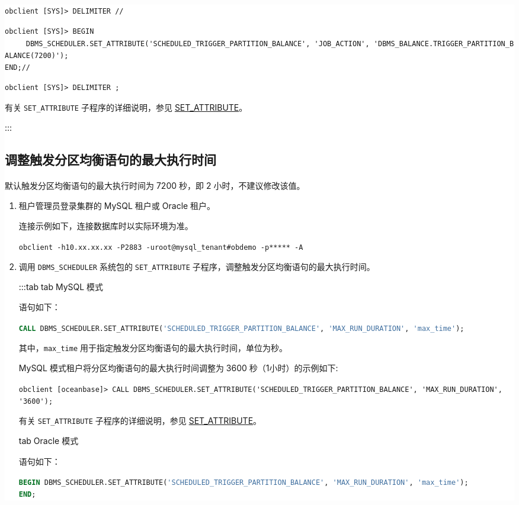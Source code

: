    ```shell
   obclient [SYS]> DELIMITER //
   ```

   ```shell
   obclient [SYS]> BEGIN 
        DBMS_SCHEDULER.SET_ATTRIBUTE('SCHEDULED_TRIGGER_PARTITION_BALANCE', 'JOB_ACTION', 'DBMS_BALANCE.TRIGGER_PARTITION_BALANCE(7200)');
   END;//
   ```

   ```shell
   obclient [SYS]> DELIMITER ;
   ```

   有关 `SET_ATTRIBUTE` 子程序的详细说明，参见 [SET_ATTRIBUTE](../../../../700.reference/500.sql-reference/300.pl-reference/300.pl-oracle/1400.pl-system-package-oracle\14200.dbms-scheduler-oracle/1100.set-attribute-oracle.md)。

   :::  

## 调整触发分区均衡语句的最大执行时间

默认触发分区均衡语句的最大执行时间为 7200 秒，即 2 小时，不建议修改该值。

1. 租户管理员登录集群的 MySQL 租户或 Oracle 租户。

   连接示例如下，连接数据库时以实际环境为准。

   ```shell
   obclient -h10.xx.xx.xx -P2883 -uroot@mysql_tenant#obdemo -p***** -A
   ```

2. 调用 `DBMS_SCHEDULER` 系统包的 `SET_ATTRIBUTE` 子程序，调整触发分区均衡语句的最大执行时间。

   :::tab
   tab MySQL 模式

   语句如下：

   ```sql
   CALL DBMS_SCHEDULER.SET_ATTRIBUTE('SCHEDULED_TRIGGER_PARTITION_BALANCE', 'MAX_RUN_DURATION', 'max_time');
   ```

   其中，`max_time` 用于指定触发分区均衡语句的最大执行时间，单位为秒。

   MySQL 模式租户将分区均衡语句的最大执行时间调整为 3600 秒（1小时）的示例如下:

   ```shell
   obclient [oceanbase]> CALL DBMS_SCHEDULER.SET_ATTRIBUTE('SCHEDULED_TRIGGER_PARTITION_BALANCE', 'MAX_RUN_DURATION', '3600');
   ```

   有关 `SET_ATTRIBUTE` 子程序的详细说明，参见 [SET_ATTRIBUTE](../../../100.set_attribute-of-mysql-mode.md)。

   tab Oracle 模式

   语句如下：

   ```sql
   BEGIN DBMS_SCHEDULER.SET_ATTRIBUTE('SCHEDULED_TRIGGER_PARTITION_BALANCE', 'MAX_RUN_DURATION', 'max_time');
   END;
   ```
